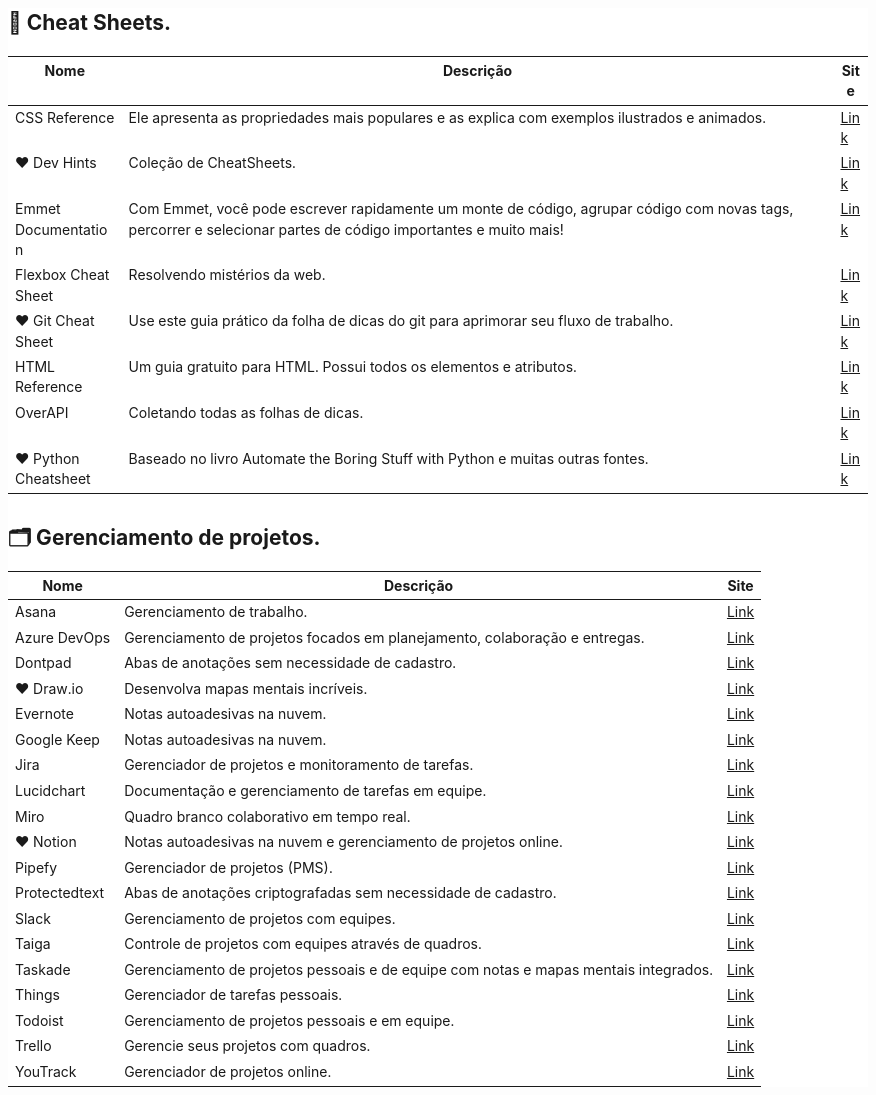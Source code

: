 ## 📇 Cheat Sheets.

| Nome         | Descrição     | Site |
|--------------|-----------|------------|
| CSS Reference | Ele apresenta as propriedades mais populares e as explica com exemplos ilustrados e animados. | [Link](https://cssreference.io/) |
| ❤️ Dev Hints | Coleção de CheatSheets. | [Link](https://devhints.io) |
| Emmet Documentation | Com Emmet, você pode escrever rapidamente um monte de código, agrupar código com novas tags, percorrer e selecionar partes de código importantes e muito mais! | [Link](https://docs.emmet.io/cheat-sheet/) |
| Flexbox Cheat Sheet | Resolvendo mistérios da web. | [Link](https://darekkay.com/flexbox-cheatsheet/) |
| ❤️ Git Cheat Sheet | Use este guia prático da folha de dicas do git para aprimorar seu fluxo de trabalho. | [Link](https://gitsheet.wtf/) |
| HTML Reference | Um guia gratuito para HTML. Possui todos os elementos e atributos. | [Link](https://htmlreference.io/) |
| OverAPI | Coletando todas as folhas de dicas. | [Link](https://overapi.com/) |
| ❤️ Python Cheatsheet | Baseado no livro Automate the Boring Stuff with Python e muitas outras fontes. | [Link](https://www.pythoncheatsheet.org/) |

## 🗂 Gerenciamento de projetos.

| Nome         | Descrição     | Site |
|--------------|-----------|------------|
| Asana | Gerenciamento de trabalho. | [Link](https://asana.com/pt) |
| Azure DevOps | Gerenciamento de projetos focados em planejamento, colaboração e entregas. | [Link](https://azure.microsoft.com/services/devops/) |
| Dontpad | Abas de anotações sem necessidade de cadastro. | [Link](http://dontpad.com/) |
| ❤️ Draw.io | Desenvolva mapas mentais incríveis. | [Link](https://www.draw.io/) |
| Evernote | Notas autoadesivas na nuvem. | [Link](https://evernote.com/intl/pt-br) |
| Google Keep | Notas autoadesivas na nuvem. | [Link](https://keep.google.com/) |
| Jira | Gerenciador de projetos e monitoramento de tarefas. | [Link](https://www.atlassian.com/software/jira) |
| Lucidchart | Documentação e gerenciamento de tarefas em equipe. | [Link](https://lucidchart.com) |
| Miro | Quadro branco colaborativo em tempo real. | [Link](https://miro.com/) |
| ❤️ Notion | Notas autoadesivas na nuvem e gerenciamento de projetos online. | [Link](https://www.notion.so/) |
| Pipefy | Gerenciador de projetos (PMS). | [Link](https://www.pipefy.com/) |
| Protectedtext | Abas de anotações criptografadas sem necessidade de cadastro. | [Link](https://www.protectedtext.com/) |
| Slack | Gerenciamento de projetos com equipes. | [Link](https://slack.com/) |
| Taiga | Controle de projetos com equipes através de quadros. | [Link](https://taiga.io/) |
| Taskade | Gerenciamento de projetos pessoais e de equipe com notas e mapas mentais integrados. | [Link](https://www.taskade.com/) |
| Things | Gerenciador de tarefas pessoais. | [Link](https://culturedcode.com/things/) |
| Todoist | Gerenciamento de projetos pessoais e em equipe. | [Link](https://todoist.com/app?lang=pt_BR) |
| Trello | Gerencie seus projetos com quadros. | [Link](https://www.trello.com/) |
| YouTrack | Gerenciador de projetos online. | [Link](https://www.jetbrains.com/youtrack/) |
